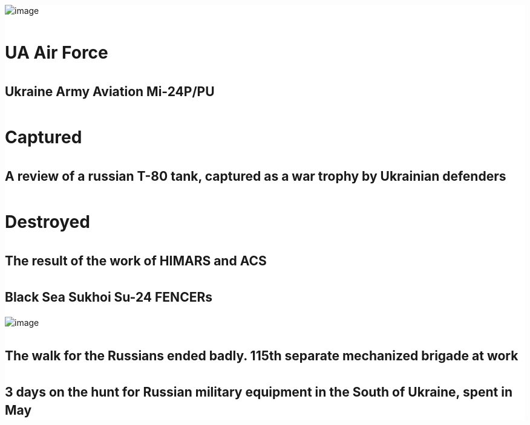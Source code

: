 ![image](https://user-images.githubusercontent.com/34960418/183995789-d23efd3d-77ca-4b88-9987-94796dfcf15c.png)


# UA Air Force

## Ukraine Army Aviation Mi-24P/PU

<video 
  src="https://user-images.githubusercontent.com/34960418/183988375-5b35b869-e5f4-438a-a697-acdd24de48bf.mp4" controls="controls" style="max-width: 730px;">
</video>


# Captured

## A review of a russian T-80 tank, captured as a war trophy by Ukrainian defenders

<video 
  src="https://user-images.githubusercontent.com/34960418/183969152-a087a58b-560d-4cbc-8a23-e2891af2c6cc.mp4" controls="controls" style="max-width: 730px;">
</video>


# Destroyed

## The result of the work of HIMARS and ACS

<video 
  src="https://user-images.githubusercontent.com/34960418/183974946-a67a1161-3ba9-4881-a3fe-ac55b841ab4e.mp4" controls="controls" style="max-width: 730px;">
</video>


## Black Sea Sukhoi Su-24 FENCERs

![image](https://user-images.githubusercontent.com/34960418/183975340-c7c63f9a-b75f-4075-8d7c-2dc203326c70.png)


## The walk for the Russians ended badly. 115th separate mechanized brigade at work

<video 
  src="https://user-images.githubusercontent.com/34960418/183986301-9ae8f81d-fe33-4891-bd55-eda90ed8fa0a.mp4" controls="controls" style="max-width: 730px;">
</video>


## 3 days on the hunt for Russian military equipment in the South of Ukraine, spent in May
